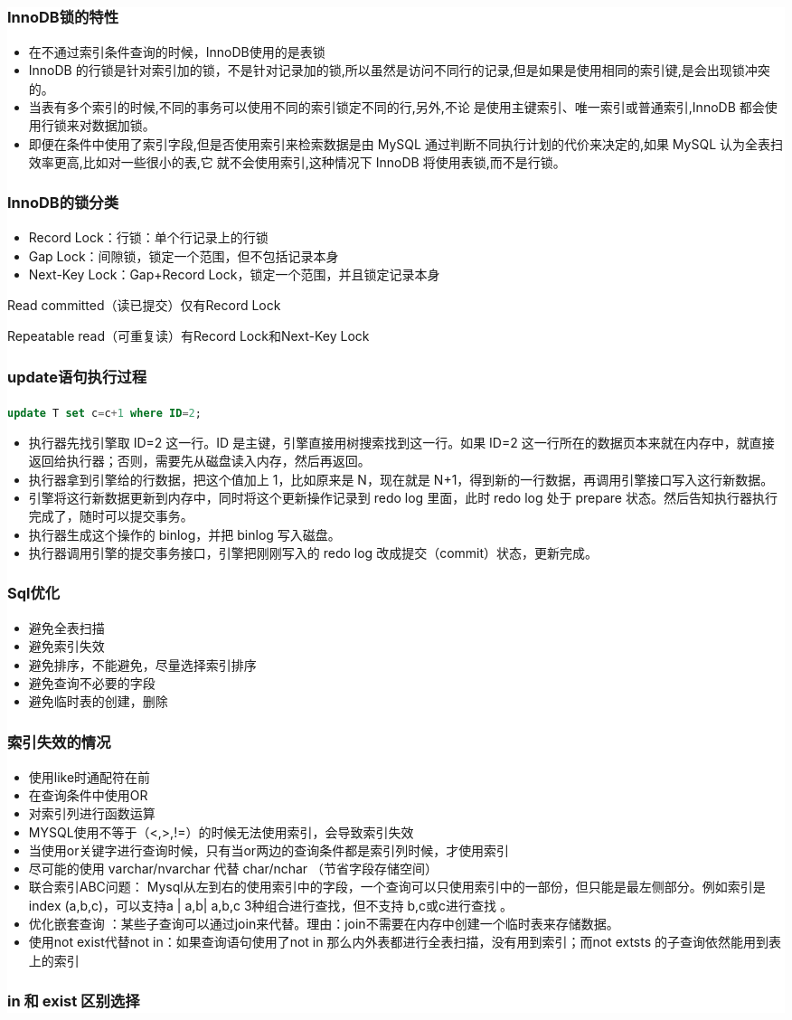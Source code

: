 

### InnoDB锁的特性

- 在不通过索引条件查询的时候，InnoDB使用的是表锁
- InnoDB 的行锁是针对索引加的锁，不是针对记录加的锁,所以虽然是访问不同行的记录,但是如果是使用相同的索引键,是会出现锁冲突的。
- 当表有多个索引的时候,不同的事务可以使用不同的索引锁定不同的行,另外,不论 是使用主键索引、唯一索引或普通索引,InnoDB 都会使用行锁来对数据加锁。
- 即便在条件中使用了索引字段,但是否使用索引来检索数据是由 MySQL 通过判断不同执行计划的代价来决定的,如果 MySQL 认为全表扫效率更高,比如对一些很小的表,它 就不会使用索引,这种情况下 InnoDB 将使用表锁,而不是行锁。

### InnoDB的锁分类

- Record Lock：行锁：单个行记录上的行锁
- Gap Lock：间隙锁，锁定一个范围，但不包括记录本身
- Next-Key Lock：Gap+Record Lock，锁定一个范围，并且锁定记录本身

 Read committed（读已提交）仅有Record Lock

Repeatable read（可重复读）有Record Lock和Next-Key Lock

### update语句执行过程

```sql
update T set c=c+1 where ID=2;
```

- 执行器先找引擎取 ID=2 这一行。ID 是主键，引擎直接用树搜索找到这一行。如果 ID=2 这一行所在的数据页本来就在内存中，就直接返回给执行器；否则，需要先从磁盘读入内存，然后再返回。
- 执行器拿到引擎给的行数据，把这个值加上 1，比如原来是 N，现在就是 N+1，得到新的一行数据，再调用引擎接口写入这行新数据。
- 引擎将这行新数据更新到内存中，同时将这个更新操作记录到 redo log 里面，此时 redo log 处于 prepare 状态。然后告知执行器执行完成了，随时可以提交事务。
- 执行器生成这个操作的 binlog，并把 binlog 写入磁盘。
- 执行器调用引擎的提交事务接口，引擎把刚刚写入的 redo log 改成提交（commit）状态，更新完成。

### Sql优化

- 避免全表扫描
- 避免索引失效
- 避免排序，不能避免，尽量选择索引排序
- 避免查询不必要的字段
- 避免临时表的创建，删除

### 索引失效的情况

- 使用like时通配符在前
- 在查询条件中使用OR
- 对索引列进行函数运算
- MYSQL使用不等于（<,>,!=）的时候无法使用索引，会导致索引失效
- 当使用or关键字进行查询时候，只有当or两边的查询条件都是索引列时候，才使用索引
- 尽可能的使用 varchar/nvarchar 代替 char/nchar （节省字段存储空间）
- 联合索引ABC问题： Mysql从左到右的使用索引中的字段，一个查询可以只使用索引中的一部份，但只能是最左侧部分。例如索引是index (a,b,c)，可以支持a | a,b| a,b,c 3种组合进行查找，但不支持 b,c或c进行查找 。
- 优化嵌套查询 ：某些子查询可以通过join来代替。理由：join不需要在内存中创建一个临时表来存储数据。
- 使用not exist代替not in：如果查询语句使用了not in 那么内外表都进行全表扫描，没有用到索引；而not extsts 的子查询依然能用到表上的索引

### in 和 exist 区别选择
